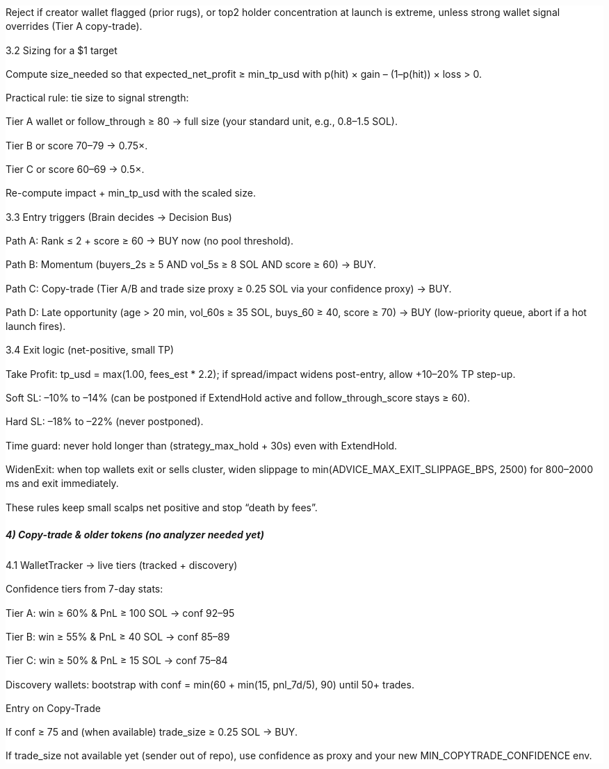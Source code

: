 Reject if creator wallet flagged (prior rugs), or top2 holder concentration at launch is extreme, unless strong wallet signal overrides (Tier A copy-trade).

3.2 Sizing for a $1 target

Compute size_needed so that expected_net_profit ≥ min_tp_usd with p(hit) × gain – (1–p(hit)) × loss > 0.

Practical rule: tie size to signal strength:

Tier A wallet or follow_through ≥ 80 → full size (your standard unit, e.g., 0.8–1.5 SOL).

Tier B or score 70–79 → 0.75×.

Tier C or score 60–69 → 0.5×.

Re-compute impact + min_tp_usd with the scaled size.

3.3 Entry triggers (Brain decides → Decision Bus)

Path A: Rank ≤ 2 + score ≥ 60 → BUY now (no pool threshold).

Path B: Momentum (buyers_2s ≥ 5 AND vol_5s ≥ 8 SOL AND score ≥ 60) → BUY.

Path C: Copy-trade (Tier A/B and trade size proxy ≥ 0.25 SOL via your confidence proxy) → BUY.

Path D: Late opportunity (age > 20 min, vol_60s ≥ 35 SOL, buys_60 ≥ 40, score ≥ 70) → BUY (low-priority queue, abort if a hot launch fires).

3.4 Exit logic (net-positive, small TP)

Take Profit: tp_usd = max(1.00, fees_est \* 2.2); if spread/impact widens post-entry, allow +10–20% TP step-up.

Soft SL: –10% to –14% (can be postponed if ExtendHold active and follow_through_score stays ≥ 60).

Hard SL: –18% to –22% (never postponed).

Time guard: never hold longer than (strategy_max_hold + 30s) even with ExtendHold.

WidenExit: when top wallets exit or sells cluster, widen slippage to min(ADVICE_MAX_EXIT_SLIPPAGE_BPS, 2500) for 800–2000 ms and exit immediately.

These rules keep small scalps net positive and stop “death by fees”.

##### 4) Copy-trade & older tokens (no analyzer needed yet)

4.1 WalletTracker → live tiers (tracked + discovery)

Confidence tiers from 7-day stats:

Tier A: win ≥ 60% & PnL ≥ 100 SOL → conf 92–95

Tier B: win ≥ 55% & PnL ≥ 40 SOL → conf 85–89

Tier C: win ≥ 50% & PnL ≥ 15 SOL → conf 75–84

Discovery wallets: bootstrap with conf = min(60 + min(15, pnl_7d/5), 90) until 50+ trades.

Entry on Copy-Trade

If conf ≥ 75 and (when available) trade_size ≥ 0.25 SOL → BUY.

If trade_size not available yet (sender out of repo), use confidence as proxy and your new MIN_COPYTRADE_CONFIDENCE env.
